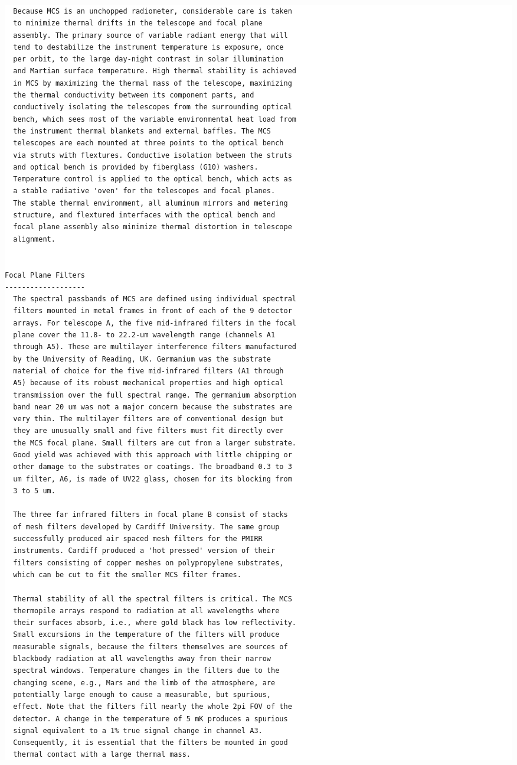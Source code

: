       Because MCS is an unchopped radiometer, considerable care is taken
      to minimize thermal drifts in the telescope and focal plane
      assembly. The primary source of variable radiant energy that will
      tend to destabilize the instrument temperature is exposure, once
      per orbit, to the large day-night contrast in solar illumination
      and Martian surface temperature. High thermal stability is achieved
      in MCS by maximizing the thermal mass of the telescope, maximizing
      the thermal conductivity between its component parts, and
      conductively isolating the telescopes from the surrounding optical
      bench, which sees most of the variable environmental heat load from
      the instrument thermal blankets and external baffles. The MCS
      telescopes are each mounted at three points to the optical bench
      via struts with flextures. Conductive isolation between the struts
      and optical bench is provided by fiberglass (G10) washers.
      Temperature control is applied to the optical bench, which acts as
      a stable radiative 'oven' for the telescopes and focal planes.
      The stable thermal environment, all aluminum mirrors and metering
      structure, and flextured interfaces with the optical bench and
      focal plane assembly also minimize thermal distortion in telescope
      alignment.
 
 
    Focal Plane Filters
    -------------------
      The spectral passbands of MCS are defined using individual spectral
      filters mounted in metal frames in front of each of the 9 detector
      arrays. For telescope A, the five mid-infrared filters in the focal
      plane cover the 11.8- to 22.2-um wavelength range (channels A1
      through A5). These are multilayer interference filters manufactured
      by the University of Reading, UK. Germanium was the substrate
      material of choice for the five mid-infrared filters (A1 through
      A5) because of its robust mechanical properties and high optical
      transmission over the full spectral range. The germanium absorption
      band near 20 um was not a major concern because the substrates are
      very thin. The multilayer filters are of conventional design but
      they are unusually small and five filters must fit directly over
      the MCS focal plane. Small filters are cut from a larger substrate.
      Good yield was achieved with this approach with little chipping or
      other damage to the substrates or coatings. The broadband 0.3 to 3
      um filter, A6, is made of UV22 glass, chosen for its blocking from
      3 to 5 um.
 
      The three far infrared filters in focal plane B consist of stacks
      of mesh filters developed by Cardiff University. The same group
      successfully produced air spaced mesh filters for the PMIRR
      instruments. Cardiff produced a 'hot pressed' version of their
      filters consisting of copper meshes on polypropylene substrates,
      which can be cut to fit the smaller MCS filter frames.
 
      Thermal stability of all the spectral filters is critical. The MCS
      thermopile arrays respond to radiation at all wavelengths where
      their surfaces absorb, i.e., where gold black has low reflectivity.
      Small excursions in the temperature of the filters will produce
      measurable signals, because the filters themselves are sources of
      blackbody radiation at all wavelengths away from their narrow
      spectral windows. Temperature changes in the filters due to the
      changing scene, e.g., Mars and the limb of the atmosphere, are
      potentially large enough to cause a measurable, but spurious,
      effect. Note that the filters fill nearly the whole 2pi FOV of the
      detector. A change in the temperature of 5 mK produces a spurious
      signal equivalent to a 1% true signal change in channel A3.
      Consequently, it is essential that the filters be mounted in good
      thermal contact with a large thermal mass.
 